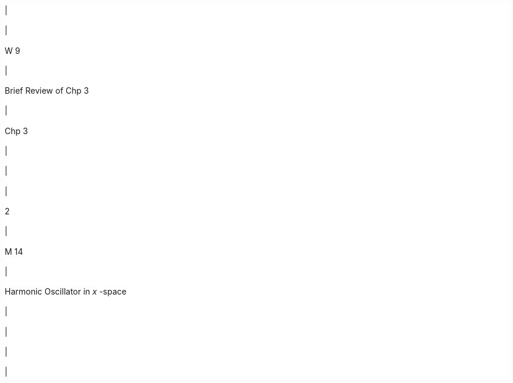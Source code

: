

|

  
  


|

W        9

|

Brief Review of Chp 3

|

Chp 3  
  


|



|



|

  
  
2

|

M        14

|

Harmonic Oscillator in _x_ -space

|

  
  


|



|



|
